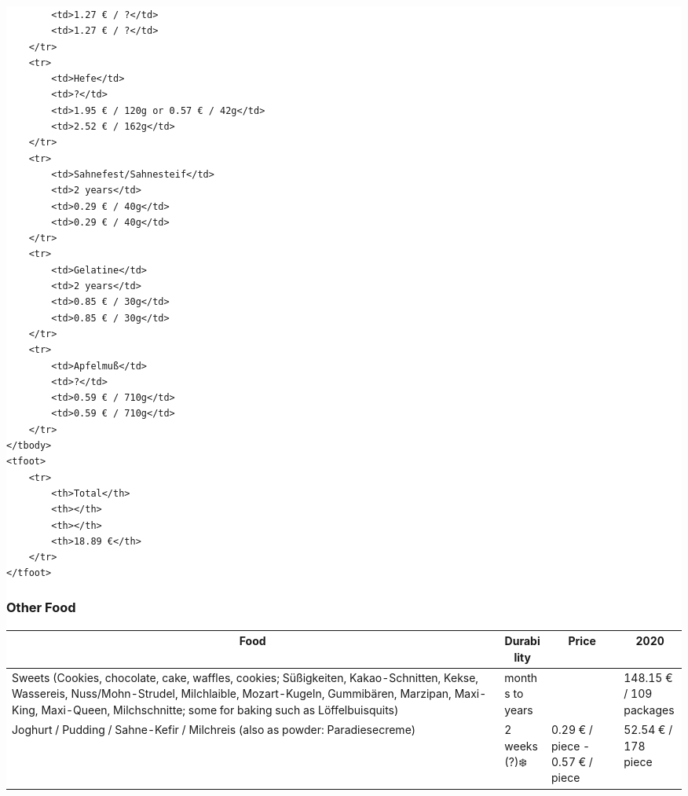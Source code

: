             <td>1.27 € / ?</td>
            <td>1.27 € / ?</td>
        </tr>
        <tr>
            <td>Hefe</td>
            <td>?</td>
            <td>1.95 € / 120g or 0.57 € / 42g</td>
            <td>2.52 € / 162g</td>
        </tr>
        <tr>
            <td>Sahnefest/Sahnesteif</td>
            <td>2 years</td>
            <td>0.29 € / 40g</td>
            <td>0.29 € / 40g</td>
        </tr>
        <tr>
            <td>Gelatine</td>
            <td>2 years</td>
            <td>0.85 € / 30g</td>
            <td>0.85 € / 30g</td>
        </tr>
        <tr>
            <td>Apfelmuß</td>
            <td>?</td>
            <td>0.59 € / 710g</td>
            <td>0.59 € / 710g</td>
        </tr>
    </tbody>
    <tfoot>
        <tr>
            <th>Total</th>
            <th></th>
            <th></th>
            <th>18.89 €</th>
        </tr>
    </tfoot>
</table>

### Other Food

<table class="table">
    <thead>
        <tr>
            <th>Food</th>
            <th>Durability</th>
            <th>Price</th>
            <th>2020</th>
        </tr>
    </thead>
    <tbody>
        <tr>
            <td>Sweets (Cookies, chocolate, cake, waffles, cookies; Süßigkeiten, Kakao-Schnitten, Kekse, Wassereis, Nuss/Mohn-Strudel, Milchlaible, Mozart-Kugeln, Gummibären, Marzipan, Maxi-King, Maxi-Queen, Milchschnitte; some for baking such as Löffelbuisquits)</td>
            <td>months to years</td>
            <td></td>
            <td>148.15 € / 109 packages</td>
        </tr>
        <tr>
            <td>Joghurt / Pudding / Sahne-Kefir / Milchreis (also as powder: Paradiesecreme)</td>
            <td>2 weeks (?)❄️</td>
            <td>0.29 € / piece - 0.57 € / piece</td>
            <td>52.54 € / 178 piece</td>
        </tr>